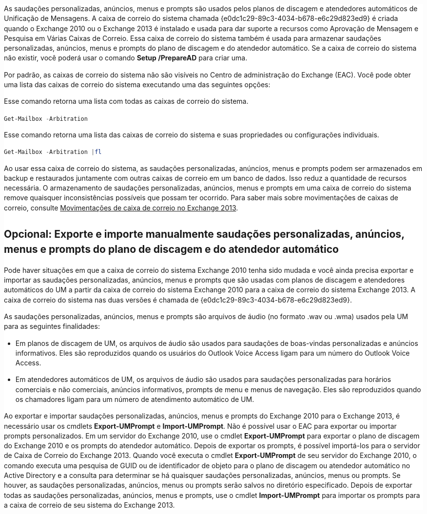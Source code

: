 As saudações personalizadas, anúncios, menus e prompts são usados pelos planos de discagem e atendedores automáticos de Unificação de Mensagens. A caixa de correio do sistema chamada {e0dc1c29-89c3-4034-b678-e6c29d823ed9} é criada quando o Exchange 2010 ou o Exchange 2013 é instalado e usada para dar suporte a recursos como Aprovação de Mensagem e Pesquisa em Várias Caixas de Correio. Essa caixa de correio do sistema também é usada para armazenar saudações personalizadas, anúncios, menus e prompts do plano de discagem e do atendedor automático. Se a caixa de correio do sistema não existir, você poderá usar o comando **Setup /PrepareAD** para criar uma.

Por padrão, as caixas de correio do sistema não são visíveis no Centro de administração do Exchange (EAC). Você pode obter uma lista das caixas de correio do sistema executando uma das seguintes opções:

Esse comando retorna uma lista com todas as caixas de correio do sistema.

```powershell
Get-Mailbox -Arbitration
```

Esse comando retorna uma lista das caixas de correio do sistema e suas propriedades ou configurações individuais.

```powershell
Get-Mailbox -Arbitration |fl
```

Ao usar essa caixa de correio do sistema, as saudações personalizadas, anúncios, menus e prompts podem ser armazenados em backup e restaurados juntamente com outras caixas de correio em um banco de dados. Isso reduz a quantidade de recursos necessária. O armazenamento de saudações personalizadas, anúncios, menus e prompts em uma caixa de correio do sistema remove quaisquer inconsistências possíveis que possam ter ocorrido. Para saber mais sobre movimentações de caixas de correio, consulte [Movimentações de caixa de correio no Exchange 2013](mailbox-moves-in-exchange-2013-exchange-2013-help.md).

## Opcional: Exporte e importe manualmente saudações personalizadas, anúncios, menus e prompts do plano de discagem e do atendedor automático

Pode haver situações em que a caixa de correio do sistema Exchange 2010 tenha sido mudada e você ainda precisa exportar e importar as saudações personalizadas, anúncios, menus e prompts que são usadas com planos de discagem e atendedores automáticos do UM a partir da caixa de correio do sistema Exchange 2010 para a caixa de correio do sistema Exchange 2013. A caixa de correio do sistema nas duas versões é chamada de {e0dc1c29-89c3-4034-b678-e6c29d823ed9}.

As saudações personalizadas, anúncios, menus e prompts são arquivos de áudio (no formato .wav ou .wma) usados pela UM para as seguintes finalidades:

  - Em planos de discagem de UM, os arquivos de áudio são usados para saudações de boas-vindas personalizadas e anúncios informativos. Eles são reproduzidos quando os usuários do Outlook Voice Access ligam para um número do Outlook Voice Access.

  - Em atendedores automáticos de UM, os arquivos de áudio são usados para saudações personalizadas para horários comerciais e não comerciais, anúncios informativos, prompts de menu e menus de navegação. Eles são reproduzidos quando os chamadores ligam para um número de atendimento automático de UM.

Ao exportar e importar saudações personalizadas, anúncios, menus e prompts do Exchange 2010 para o Exchange 2013, é necessário usar os cmdlets **Export-UMPrompt** e **Import-UMPrompt**. Não é possível usar o EAC para exportar ou importar prompts personalizados. Em um servidor do Exchange 2010, use o cmdlet **Export-UMPrompt** para exportar o plano de discagem do Exchange 2010 e os prompts do atendedor automático. Depois de exportar os prompts, é possível importá-los para o servidor de Caixa de Correio do Exchange 2013. Quando você executa o cmdlet **Export-UMPrompt** de seu servidor do Exchange 2010, o comando executa uma pesquisa de GUID ou de identificador de objeto para o plano de discagem ou atendedor automático no Active Directory e a consulta para determinar se há quaisquer saudações personalizadas, anúncios, menus ou prompts. Se houver, as saudações personalizadas, anúncios, menus ou prompts serão salvos no diretório especificado. Depois de exportar todas as saudações personalizadas, anúncios, menus e prompts, use o cmdlet **Import-UMPrompt** para importar os prompts para a caixa de correio de seu sistema do Exchange 2013.
